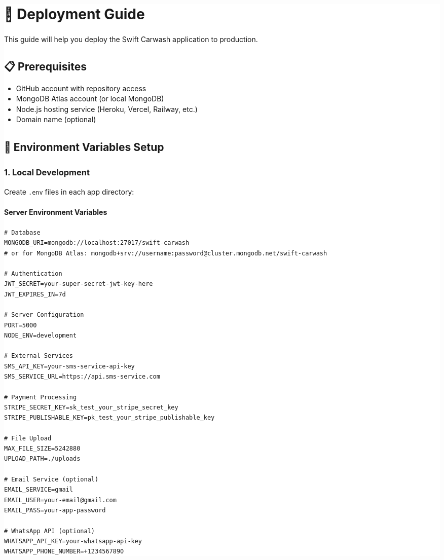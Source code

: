 # 🚀 Deployment Guide

This guide will help you deploy the Swift Carwash application to production.

## 📋 Prerequisites

- GitHub account with repository access
- MongoDB Atlas account (or local MongoDB)
- Node.js hosting service (Heroku, Vercel, Railway, etc.)
- Domain name (optional)

## 🔧 Environment Variables Setup

### 1. Local Development

Create `.env` files in each app directory:

#### Server Environment Variables
```env
# Database
MONGODB_URI=mongodb://localhost:27017/swift-carwash
# or for MongoDB Atlas: mongodb+srv://username:password@cluster.mongodb.net/swift-carwash

# Authentication
JWT_SECRET=your-super-secret-jwt-key-here
JWT_EXPIRES_IN=7d

# Server Configuration
PORT=5000
NODE_ENV=development

# External Services
SMS_API_KEY=your-sms-service-api-key
SMS_SERVICE_URL=https://api.sms-service.com

# Payment Processing
STRIPE_SECRET_KEY=sk_test_your_stripe_secret_key
STRIPE_PUBLISHABLE_KEY=pk_test_your_stripe_publishable_key

# File Upload
MAX_FILE_SIZE=5242880
UPLOAD_PATH=./uploads

# Email Service (optional)
EMAIL_SERVICE=gmail
EMAIL_USER=your-email@gmail.com
EMAIL_PASS=your-app-password

# WhatsApp API (optional)
WHATSAPP_API_KEY=your-whatsapp-api-key
WHATSAPP_PHONE_NUMBER=+1234567890
```
